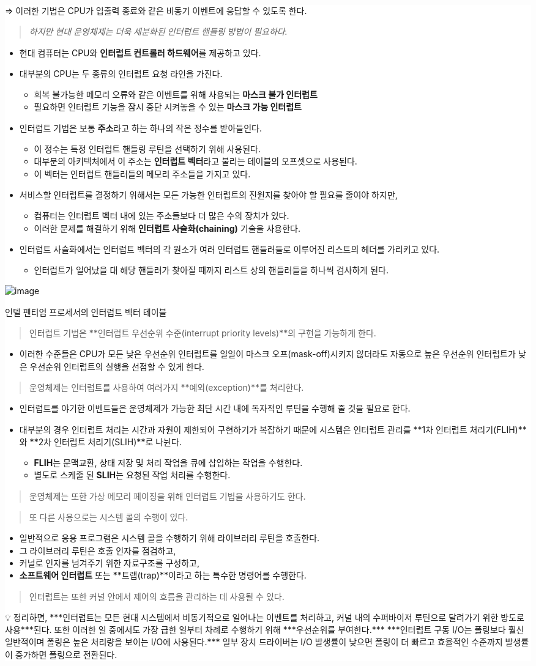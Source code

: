 ⇒ 이러한 기법은 CPU가 입출력 종료와 같은 비동기 이벤트에 응답할 수 있도록 한다.

> *하지만 현대 운영체제는 더욱 세분화된 인터럽트 핸들링 방법이 필요하다.*
> 
- 현대 컴퓨터는 CPU와 **인터럽트 컨트롤러 하드웨어**를 제공하고 있다.
- 대부분의 CPU는 두 종류의 인터럽트 요청 라인을 가진다.
    - 회복 불가능한 메모리 오류와 같은 이벤트를 위해 사용되는 **마스크 불가 인터럽트**
    - 필요하면 인터럽트 기능을 잠시 중단 시켜놓을 수 있는 **마스크 가능 인터럽트**

- 인터럽트 기법은 보통 **주소**라고 하는 하나의 작은 정수를 받아들인다.
    - 이 정수는 특정 인터럽트 핸들링 루틴을 선택하기 위해 사용된다.
    - 대부분의 아키텍처에서 이 주소는 **인터럽트 벡터**라고 불리는 테이블의 오프셋으로 사용된다.
    - 이 벡터는 인터럽트 핸들러들의 메모리 주소들을 가지고 있다.

- 서비스할 인터럽트를 결정하기 위해서는 모든 가능한 인터럽트의 진원지를 찾아야 할 필요를 줄여야 하지만,
    - 컴퓨터는 인터럽트 벡터 내에 있는 주소들보다 더 많은 수의 장치가 있다.
    - 이러한 문제를 해결하기 위해 **인터럽트 사슬화(chaining)** 기술을 사용한다.

- 인터럽트 사슬화에서는 인터럽트 벡터의 각 원소가 여러 인터럽트 핸들러들로 이루어진 리스트의 헤더를 가리키고 있다.
    - 인터럽트가 일어났을 대 해당 핸들러가 찾아질 때까지 리스트 상의 핸들러들을 하나씩 검사하게 된다.

![image](https://user-images.githubusercontent.com/87460638/236810377-262501cc-24ad-4d49-a51a-21f352c0d63c.png)

인텔 펜티엄 프로세서의 인터럽트 벡터 테이블

> 인터럽트 기법은 **인터럽트 우선순위 수준(interrupt priority levels)**의 구현을 가능하게 한다.
> 
- 이러한 수준들은 CPU가 모든 낮은 우선순위 인터럽트를 일일이 마스크 오프(mask-off)시키지 않더라도 자동으로 높은 우선순위 인터럽트가 낮은 우선순위 인터럽트의 실행을 선점할 수 있게 한다.

> 운영체제는 인터럽트를 사용하여 여러가지 **예외(exception)**를 처리한다.
> 
- 인터럽트를 야기한 이벤트들은 운영체제가 가능한 최단 시간 내에 독자적인 루틴을 수행해 줄 것을 필요로 한다.

- 대부분의 경우 인터럽트 처리는 시간과 자원이 제한되어 구현하기가 복잡하기 때문에 시스템은 인터럽트 관리를 **1차 인터럽트 처리기(FLIH)**와 **2차 인터럽트 처리기(SLIH)**로 나뉜다.
    - **FLIH**는 문맥교환, 상태 저장 및 처리 작업을 큐에 삽입하는 작업을 수행한다.
    - 별도로 스케줄 된 **SLIH**는 요청된 작업 처리를 수행한다.

> 운영체제는 또한 가상 메모리 페이징을 위해 인터럽트 기법을 사용하기도 한다.
> 

> 또 다른 사용으로는 시스템 콜의 수행이 있다.
> 
- 일반적으로 응용 프로그램은 시스템 콜을 수행하기 위해 라이브러리 루틴을 호출한다.
- 그 라이브러리 루틴은 호출 인자를 점검하고,
- 커널로 인자를 넘겨주기 위한 자료구조를 구성하고,
- **소프트웨어 인터럽트** 또는 **트랩(trap)**이라고 하는 특수한 명령어를 수행한다.

> 인터럽트는 또한 커널 안에서 제어의 흐름을 관리하는 데 사용될 수 있다.
> 

<aside>
💡  정리하면, ***인터럽트는 모든 현대 시스템에서 비동기적으로 일어나는 이벤트를 처리하고, 커널 내의 수퍼바이저 루틴으로 달려가기 위한 방도로 사용***된다. 또한 이러한 일 중에서도 가장 급한 일부터 차례로 수행하기 위해 ***우선순위를 부여한다.*** 
 ***인터럽트 구동 I/O는 폴링보다 훨신 일반적이며 폴링은 높은 처리량을 보이는 I/O에 사용된다.*** 일부 장치 드라이버는 I/O 발생률이 낮으면 폴링이 더 빠르고 효율적인 수준까지 발생률이 증가하면 폴링으로 전환된다.
